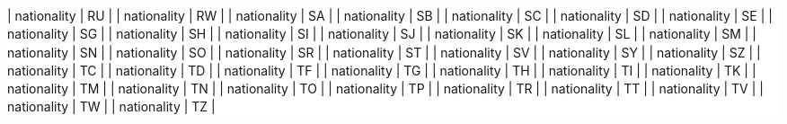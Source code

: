 | nationality | RU    |
| nationality | RW    |
| nationality | SA    |
| nationality | SB    |
| nationality | SC    |
| nationality | SD    |
| nationality | SE    |
| nationality | SG    |
| nationality | SH    |
| nationality | SI    |
| nationality | SJ    |
| nationality | SK    |
| nationality | SL    |
| nationality | SM    |
| nationality | SN    |
| nationality | SO    |
| nationality | SR    |
| nationality | ST    |
| nationality | SV    |
| nationality | SY    |
| nationality | SZ    |
| nationality | TC    |
| nationality | TD    |
| nationality | TF    |
| nationality | TG    |
| nationality | TH    |
| nationality | TI    |
| nationality | TK    |
| nationality | TM    |
| nationality | TN    |
| nationality | TO    |
| nationality | TP    |
| nationality | TR    |
| nationality | TT    |
| nationality | TV    |
| nationality | TW    |
| nationality | TZ    |
